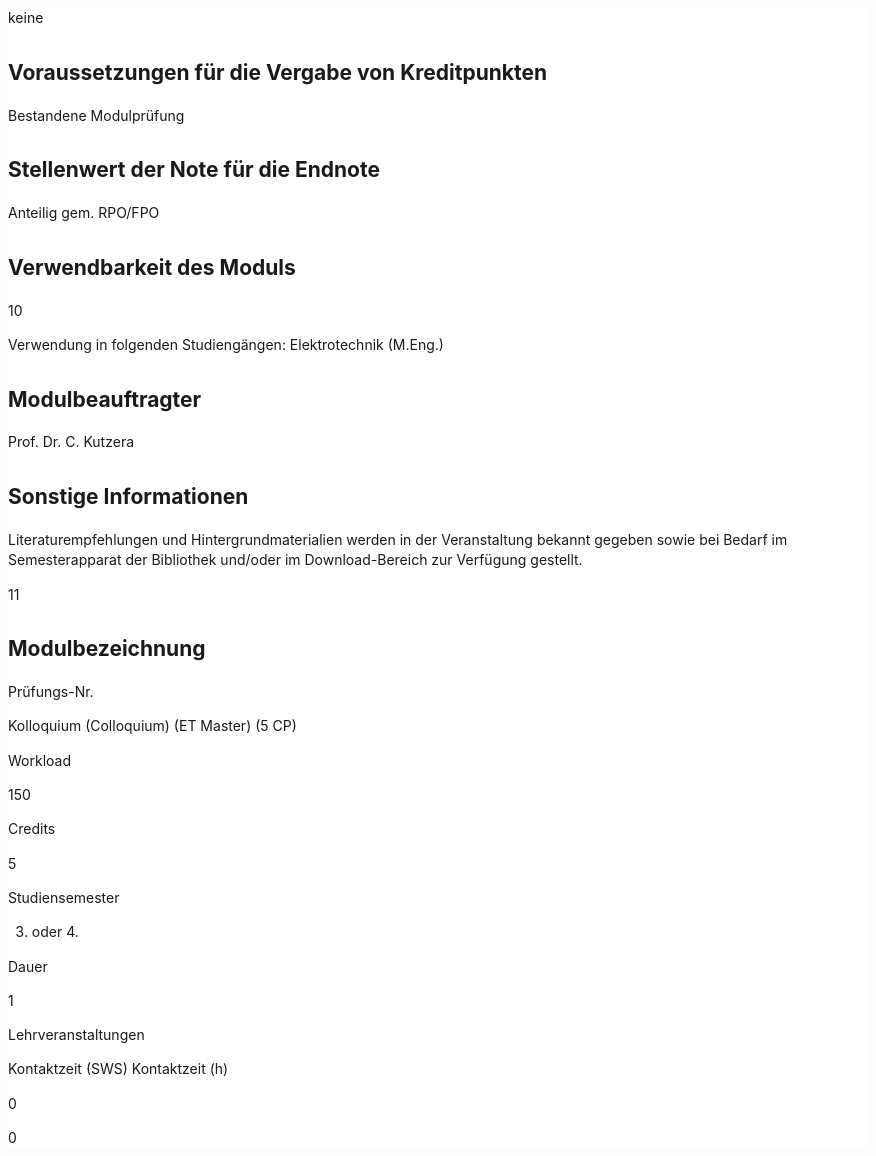 keine

## Voraussetzungen für die Vergabe von Kreditpunkten

Bestandene Modulprüfung

## Stellenwert der Note für die Endnote

Anteilig gem. RPO/FPO

## Verwendbarkeit des Moduls

10

Verwendung in folgenden Studiengängen: Elektrotechnik (M.Eng.)

## Modulbeauftragter

Prof. Dr. C. Kutzera

## Sonstige Informationen

Literaturempfehlungen und Hintergrundmaterialien werden in der Veranstaltung bekannt gegeben sowie bei Bedarf im Semesterapparat der Bibliothek und/oder im Download-Bereich zur Verfügung gestellt.

11

## Modulbezeichnung

Prüfungs-Nr.

Kolloquium (Colloquium) (ET Master) (5 CP)

Workload

150

Credits

5

Studiensemester

3. oder 4.

Dauer

1

Lehrveranstaltungen

Kontaktzeit (SWS) Kontaktzeit (h)

0

0
